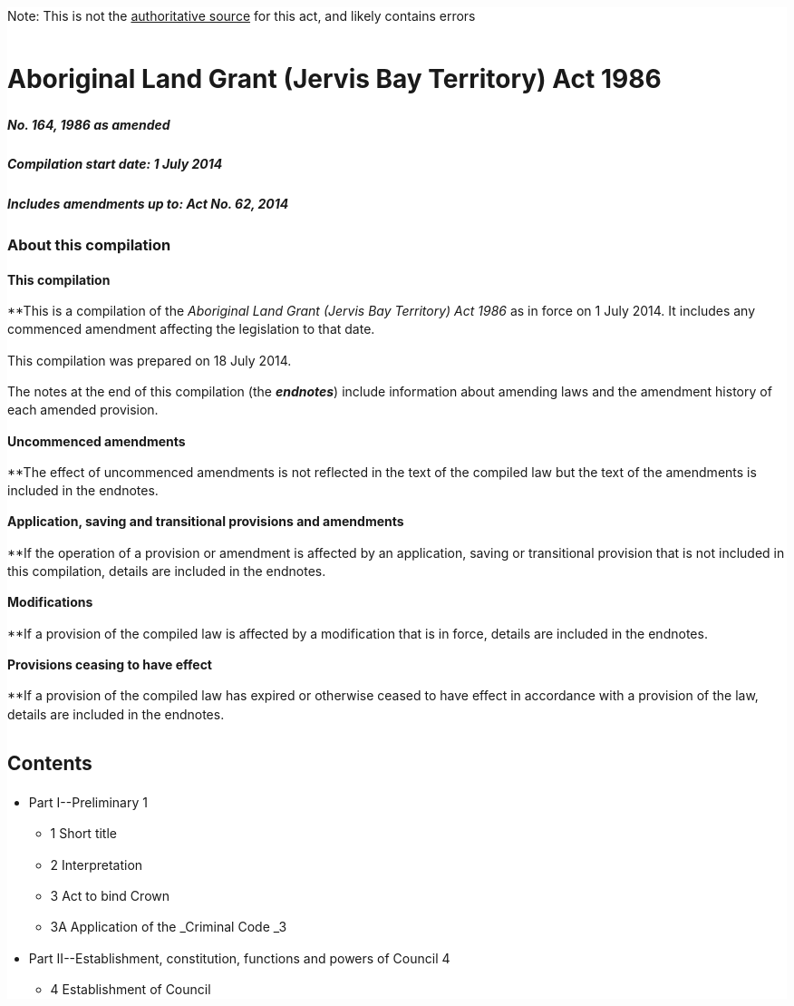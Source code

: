 Note: This is not the [authoritative source](https://www.comlaw.gov.au/Details/C2014C00409) for this act, and likely contains errors

# Aboriginal Land Grant (Jervis Bay Territory) Act 1986

##### No. 164, 1986 as amended

##### Compilation start date: 1 July 2014

##### Includes amendments up to: Act No. 62, 2014

### About this compilation

**This compilation**

**This is a compilation of the _Aboriginal Land Grant (Jervis Bay Territory) Act 1986_ as in force on 1 July 2014. It includes any commenced amendment affecting the legislation to that date.

This compilation was prepared on 18 July 2014.

The notes at the end of this compilation (the **_endnotes_**) include information about amending laws and the amendment history of each amended provision.

**Uncommenced amendments**

**The effect of uncommenced amendments is not reflected in the text of the compiled law but the text of the amendments is included in the endnotes.

**Application, saving and transitional provisions and amendments**

**If the operation of a provision or amendment is affected by an application, saving or transitional provision that is not included in this compilation, details are included in the endnotes.

**Modifications**

**If a provision of the compiled law is affected by a modification that is in force, details are included in the endnotes. 

**Provisions ceasing to have effect**

**If a provision of the compiled law has expired or otherwise ceased to have effect in accordance with a provision of the law, details are included in the endnotes.

## Contents

  * Part I--Preliminary	1

       * 1 Short title 

       * 2 Interpretation 

       * 3 Act to bind Crown 

       * 3A	Application of the _Criminal Code	_3

  * Part II--Establishment, constitution, functions and powers of Council	4

       * 4 Establishment of Council 
